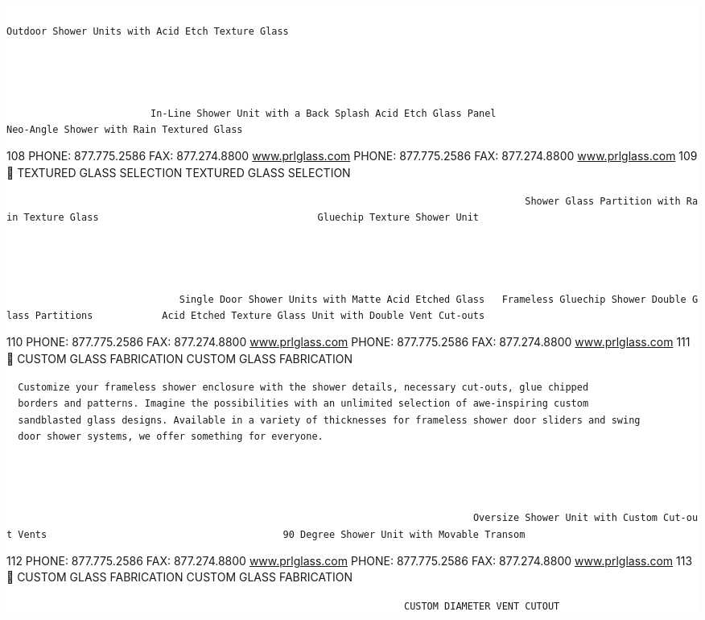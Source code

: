 


                                                                                                                               Outdoor Shower Units with Acid Etch Texture Glass




                             In-Line Shower Unit with a Back Splash Acid Etch Glass Panel                                             Neo-Angle Shower with Rain Textured Glass



108   PHONE: 877.775.2586   FAX: 877.274.8800                  www.prlglass.com             PHONE: 877.775.2586   FAX: 877.274.8800               www.prlglass.com                 109
                                                     TEXTURED GLASS SELECTION                                                                                               TEXTURED GLASS SELECTION




                                                                                              Shower Glass Partition with Rain Texture Glass                                      Gluechip Texture Shower Unit




                                  Single Door Shower Units with Matte Acid Etched Glass   Frameless Gluechip Shower Double Glass Partitions            Acid Etched Texture Glass Unit with Double Vent Cut-outs



110   PHONE: 877.775.2586   FAX: 877.274.8800                www.prlglass.com                           PHONE: 877.775.2586                    FAX: 877.274.8800                www.prlglass.com                  111
      CUSTOM GLASS FABRICATION
                                                                                                                                                                                      CUSTOM GLASS FABRICATION




      Customize your frameless shower enclosure with the shower details, necessary cut-outs, glue chipped
      borders and patterns. Imagine the possibilities with an unlimited selection of awe-inspiring custom
      sandblasted glass designs. Available in a variety of thicknesses for frameless shower door sliders and swing
      door shower systems, we offer something for everyone.




                                                                                     Oversize Shower Unit with Custom Cut-out Vents                                         90 Degree Shower Unit with Movable Transom



112                                 PHONE: 877.775.2586                  FAX: 877.274.8800                www.prlglass.com            PHONE: 877.775.2586   FAX: 877.274.8800             www.prlglass.com               113
                                                                                   CUSTOM GLASS FABRICATION                                                    CUSTOM GLASS FABRICATION




                                                                         CUSTOM DIAMETER VENT CUTOUT



